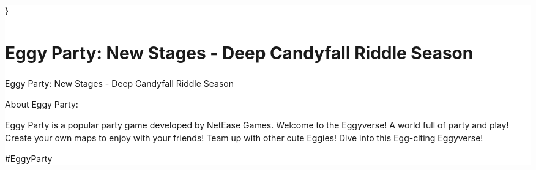 }
</script>

<h1 class="youtube-post-title">Eggy Party: New Stages - Deep Candyfall Riddle Season</h1>

<iframe class="BLOG_video_class" width="100%" height="100%" 
        src="https://www.youtube.com/embed/qUFmH0v9Owc"
        youtube-src-id="qUFmH0v9Owc"
        title="YouTube Video Player"
        frameborder="0"
        allow="accelerometer; autoplay; clipboard-write; encrypted-media; gyroscope; picture-in-picture; web-share"
        referrerpolicy="strict-origin-when-cross-origin"
        allowfullscreen></iframe>

<p class="youtube-post-description">Eggy Party: New Stages - Deep Candyfall Riddle Season

About Eggy Party:

Eggy Party is a popular party game developed by NetEase Games. Welcome to the Eggyverse! A world full of party and play! Create your own maps to enjoy with your friends! Team up with other cute Eggies! Dive into this Egg-citing Eggyverse!

#EggyParty</p>
